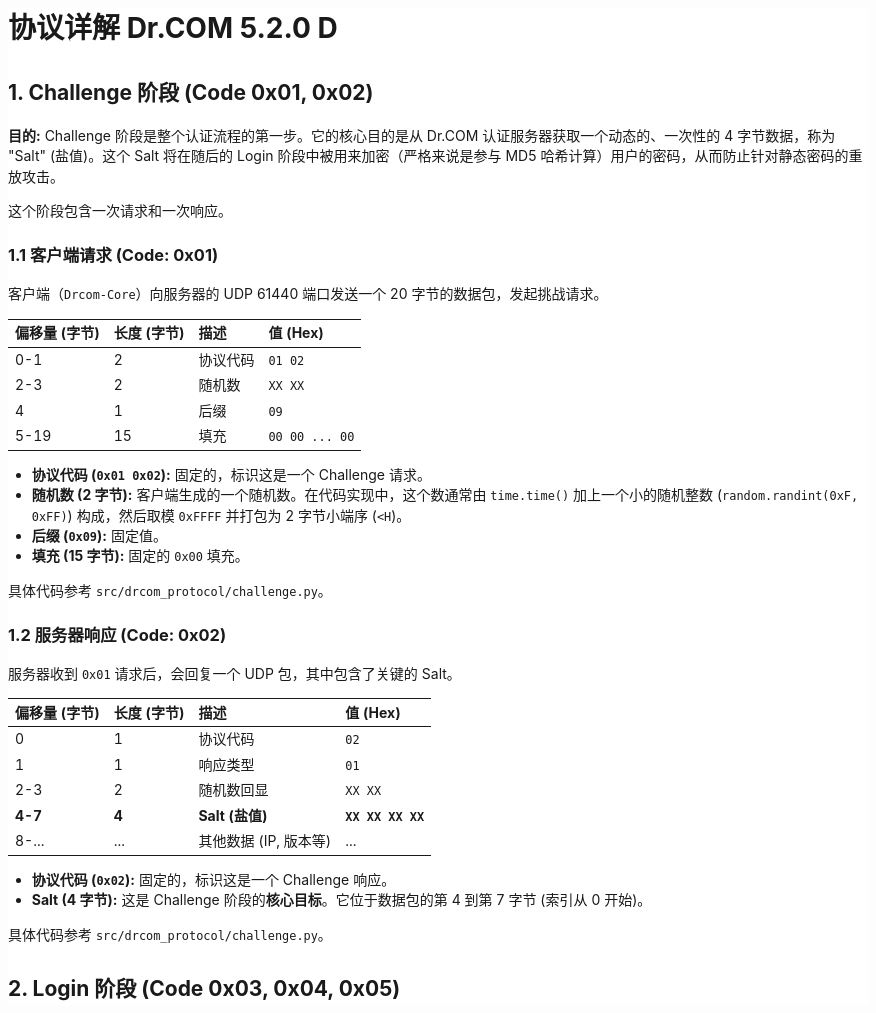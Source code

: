 # 协议详解 Dr.COM 5.2.0 D

## 1. Challenge 阶段 (Code 0x01, 0x02)

**目的:** Challenge 阶段是整个认证流程的第一步。它的核心目的是从 Dr.COM 认证服务器获取一个动态的、一次性的 4 字节数据，称为 "Salt" (盐值)。这个 Salt 将在随后的 Login 阶段中被用来加密（严格来说是参与 MD5 哈希计算）用户的密码，从而防止针对静态密码的重放攻击。

这个阶段包含一次请求和一次响应。

### 1.1 客户端请求 (Code: 0x01)

客户端（`Drcom-Core`）向服务器的 UDP 61440 端口发送一个 20 字节的数据包，发起挑战请求。

| 偏移量 (字节) | 长度 (字节) | 描述 | 值 (Hex) |
| :--- | :--- | :--- | :--- |
| 0-1 | 2 | 协议代码 | `01 02` |
| 2-3 | 2 | 随机数 | `XX XX` |
| 4 | 1 | 后缀 | `09` |
| 5-19 | 15 | 填充 | `00 00 ... 00` |

* **协议代码 (`0x01 0x02`):** 固定的，标识这是一个 Challenge 请求。
* **随机数 (2 字节):** 客户端生成的一个随机数。在代码实现中，这个数通常由 `time.time()` 加上一个小的随机整数 (`random.randint(0xF, 0xFF)`) 构成，然后取模 `0xFFFF` 并打包为 2 字节小端序 (`<H`)。
* **后缀 (`0x09`):** 固定值。
* **填充 (15 字节):** 固定的 `0x00` 填充。

具体代码参考 `src/drcom_protocol/challenge.py`。

### 1.2 服务器响应 (Code: 0x02)

服务器收到 `0x01` 请求后，会回复一个 UDP 包，其中包含了关键的 Salt。

| 偏移量 (字节) | 长度 (字节) | 描述 | 值 (Hex) |
| :--- | :--- | :--- | :--- |
| 0 | 1 | 协议代码 | `02` |
| 1 | 1 | 响应类型 | `01` |
| 2-3 | 2 | 随机数回显 | `XX XX` |
| **4-7** | **4** | **Salt (盐值)** | **`XX XX XX XX`** |
| 8-... | ... | 其他数据 (IP, 版本等) | ... |

* **协议代码 (`0x02`):** 固定的，标识这是一个 Challenge 响应。
* **Salt (4 字节):** 这是 Challenge 阶段的**核心目标**。它位于数据包的第 4 到第 7 字节 (索引从 0 开始)。

具体代码参考 `src/drcom_protocol/challenge.py`。


## 2. Login 阶段 (Code 0x03, 0x04, 0x05)
